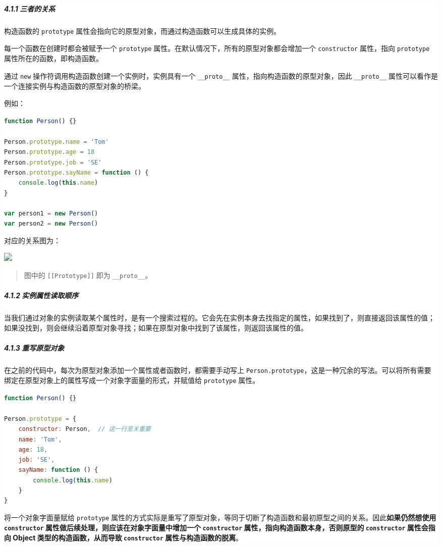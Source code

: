 ##### 4.1.1 三者的关系

构造函数的 `prototype` 属性会指向它的原型对象，而通过构造函数可以生成具体的实例。

每一个函数在创建时都会被赋予一个 `prototype` 属性。在默认情况下，所有的原型对象都会增加一个 `constructor` 属性，指向 `prototype` 属性所在的函数，即构造函数。

通过 `new` 操作符调用构造函数创建一个实例时，实例具有一个 `__proto__` 属性，指向构造函数的原型对象，因此 `__proto__` 属性可以看作是一个连接实例与构造函数的原型对象的桥梁。

例如：

```js
function Person() {}

Person.prototype.name = 'Tom'
Person.prototype.age = 18
Person.prototype.job = 'SE'
Person.prototype.sayName = function () {
    console.log(this.name)
}

var person1 = new Person()
var person2 = new Person()
```

对应的关系图为：

![](https://res.weread.qq.com/wrepub/epub_34232297_8)

>   图中的 `[[Prototype]]` 即为 `__proto__`。

##### 4.1.2 实例属性读取顺序

当我们通过对象的实例读取某个属性时，是有一个搜索过程的。它会先在实例本身去找指定的属性，如果找到了，则直接返回该属性的值；如果没找到，则会继续沿着原型对象寻找；如果在原型对象中找到了该属性，则返回该属性的值。

##### 4.1.3 重写原型对象

在之前的代码中，每次为原型对象添加一个属性或者函数时，都需要手动写上 `Person.prototype`，这是一种冗余的写法。可以将所有需要绑定在原型对象上的属性写成一个对象字面量的形式，并赋值给 `prototype` 属性。

```js
function Person() {}

Person.prototype = {
    constructor: Person,  // 这一行至关重要
    name: 'Tom',
    age: 18,
    job: 'SE',
    sayName: function () {
        console.log(this.name)
    }
}
```

将一个对象字面量赋给 `prototype` 属性的方式实际是重写了原型对象，等同于切断了构造函数和最初原型之间的关系。因此**如果仍然想使用 `constructor` 属性做后续处理，则应该在对象字面量中增加一个 `constructor` 属性，指向构造函数本身，否则原型的 `constructor` 属性会指向 Object 类型的构造函数，从而导致 `constructor` 属性与构造函数的脱离**。
